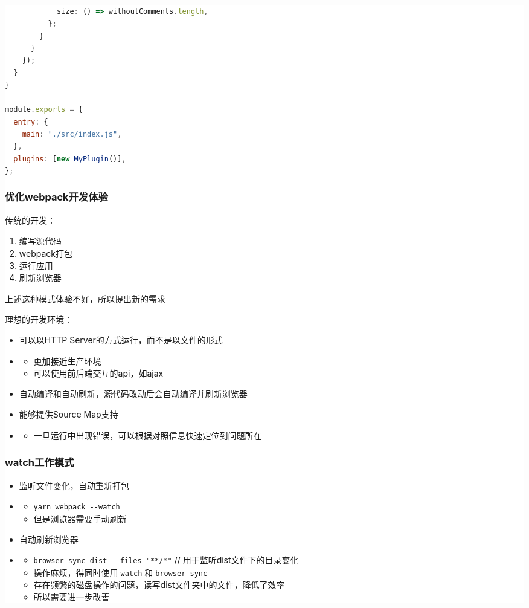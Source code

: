 ```js
            size: () => withoutComments.length,
          };
        }
      }
    });
  }
}

module.exports = {
  entry: {
    main: "./src/index.js",
  },
  plugins: [new MyPlugin()],
};
```



### **优化webpack开发体验**

传统的开发：

1. 编写源代码
2. webpack打包
3. 运行应用
4. 刷新浏览器

上述这种模式体验不好，所以提出新的需求

理想的开发环境：

- 可以以HTTP Server的方式运行，而不是以文件的形式

- - 更加接近生产环境
  - 可以使用前后端交互的api，如ajax

- 自动编译和自动刷新，源代码改动后会自动编译并刷新浏览器

- 能够提供Source Map支持

- - 一旦运行中出现错误，可以根据对照信息快速定位到问题所在



### **watch工作模式**

- 监听文件变化，自动重新打包

- - `yarn webpack --watch`
  - 但是浏览器需要手动刷新

- 自动刷新浏览器

- - `browser-sync dist --files "**/*"` // 用于监听dist文件下的目录变化
  - 操作麻烦，得同时使用 `watch` 和 `browser-sync`
  - 存在频繁的磁盘操作的问题，读写dist文件夹中的文件，降低了效率
  - 所以需要进一步改善
